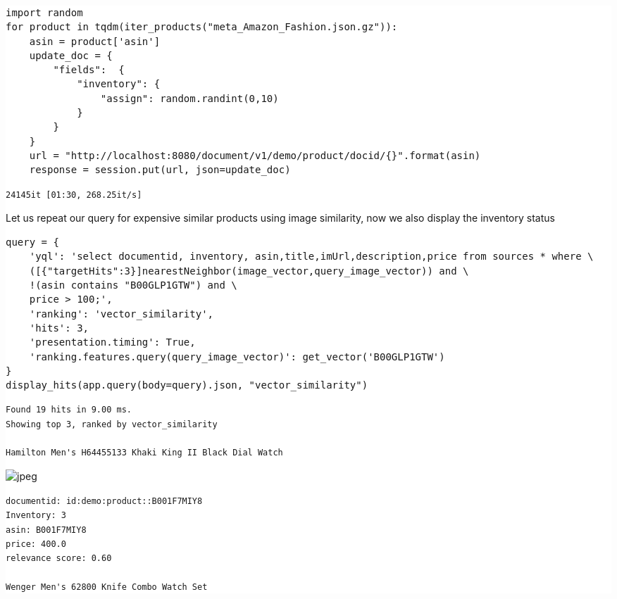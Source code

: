 <pre>
import random
for product in tqdm(iter_products("meta_Amazon_Fashion.json.gz")):
    asin = product['asin']
    update_doc = {
        "fields":  {
            "inventory": {
                "assign": random.randint(0,10)
            }
        }
    }
    url = "http://localhost:8080/document/v1/demo/product/docid/{}".format(asin)
    response = session.put(url, json=update_doc)
</pre>

    24145it [01:30, 268.25it/s]


Let us repeat our query for expensive similar products using image similarity, now we also display the inventory status


<pre>
query = {
    'yql': 'select documentid, inventory, asin,title,imUrl,description,price from sources * where \
    ([{"targetHits":3}]nearestNeighbor(image_vector,query_image_vector)) and \
    !(asin contains "B00GLP1GTW") and \
    price > 100;',
    'ranking': 'vector_similarity',
    'hits': 3, 
    'presentation.timing': True,
    'ranking.features.query(query_image_vector)': get_vector('B00GLP1GTW')
}
display_hits(app.query(body=query).json, "vector_similarity")
</pre>

    Found 19 hits in 9.00 ms.
    Showing top 3, ranked by vector_similarity
    
    Hamilton Men's H64455133 Khaki King II Black Dial Watch



    
![jpeg](/assets/2021-02-16-image-similarity-search/output_57_1.jpg)
    


    documentid: id:demo:product::B001F7MIY8
    Inventory: 3
    asin: B001F7MIY8
    price: 400.0
    relevance score: 0.60
    
    Wenger Men's 62800 Knife Combo Watch Set



    